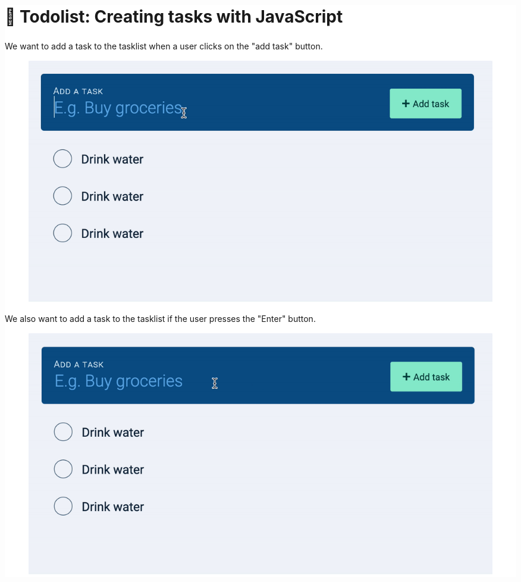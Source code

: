 # 🔨 Todolist: Creating tasks with JavaScript

We want to add a task to the tasklist when a user clicks on the "add task" button. 

<figure><img src="../../images/components/todolist/create-tasks/create-task-click.gif" alt="Added task to the Todolist with a click"></figure>

We also want to add a task to the tasklist if the user presses the "Enter" button. 

<figure><img src="../../images/components/todolist/create-tasks/create-task-enter.gif" alt="Added task to the Todolist by hitting the enter key after typing"></figure>
